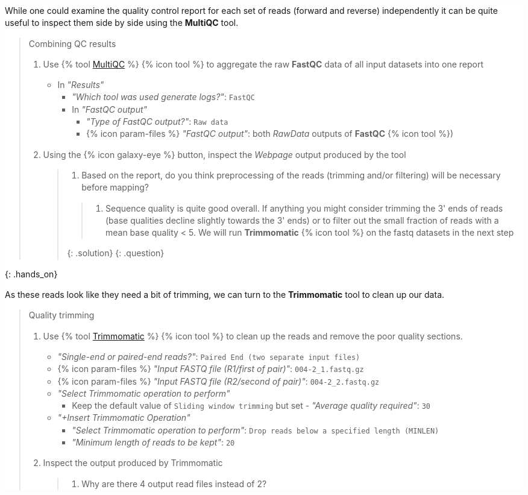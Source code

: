 While one could examine the quality control report for each set of reads (forward and reverse) independently it can be quite useful to inspect them side by side using the **MultiQC** tool.

> <hands-on-title>Combining QC results</hands-on-title>
>
> 1. Use {% tool [MultiQC](toolshed.g2.bx.psu.edu/repos/iuc/multiqc/multiqc/1.9+galaxy1) %} {% icon tool %} to aggregate the raw **FastQC** data of all input datasets into one report
>      - In *"Results"*
>        - *"Which tool was used generate logs?"*: `FastQC`
>        - In *"FastQC output"*
>           - *"Type of FastQC output?"*: `Raw data`
>           - {% icon param-files %} *"FastQC output"*: both *RawData*
>             outputs of **FastQC** {% icon tool %})
>
> 2. Using the {% icon galaxy-eye %} button, inspect the *Webpage* output produced by the tool
>
>    > <question-title></question-title>
>    >
>    > 1. Based on the report, do you think preprocessing of the reads
>    >    (trimming and/or filtering) will be necessary before mapping?
>    >
>    > > <solution-title></solution-title>
>    > >
>    > > 1. Sequence quality is quite good overall. If anything you might
>    > >    consider trimming the 3' ends of reads (base qualities decline
>    > >    slightly towards the 3' ends) or to filter out the small fraction
>    > >    of reads with a mean base quality < 5.
>    > >    We will run **Trimmomatic** {% icon tool %} on the
>    > >    fastq datasets in the next step
>    > >
>    > {: .solution}
>    {: .question}
>
{: .hands_on}

As these reads look like they need a bit of trimming, we can turn to the **Trimmomatic** tool to clean up our data.

> <hands-on-title>Quality trimming</hands-on-title>
> 1. Use {% tool [Trimmomatic](toolshed.g2.bx.psu.edu/repos/pjbriggs/trimmomatic/trimmomatic/0.38.1) %} {% icon tool %} to clean up the reads and remove the poor quality sections.
>       - *"Single-end or paired-end reads?"*: `Paired End (two separate input files)`
>       - {% icon param-files %} *"Input FASTQ file (R1/first of pair)"*: `004-2_1.fastq.gz`
>       - {% icon param-files %} *"Input FASTQ file (R2/second of pair)"*: `004-2_2.fastq.gz`
>       - *"Select Trimmomatic operation to perform"*
>           - Keep the default value of `Sliding window trimming` but set
            - *"Average quality required"*: `30`
>       - *"+Insert Trimmomatic Operation"*
>           - *"Select Trimmomatic operation to perform"*: `Drop reads below a specified length (MINLEN)`
>           - *"Minimum length of reads to be kept"*: `20`
>
> 2. Inspect the output produced by Trimmomatic
>
>    > <question-title></question-title>
>    >
>    > 1. Why are there 4 output read files instead of 2?
>    >
>    > > <solution-title></solution-title>
>    > >